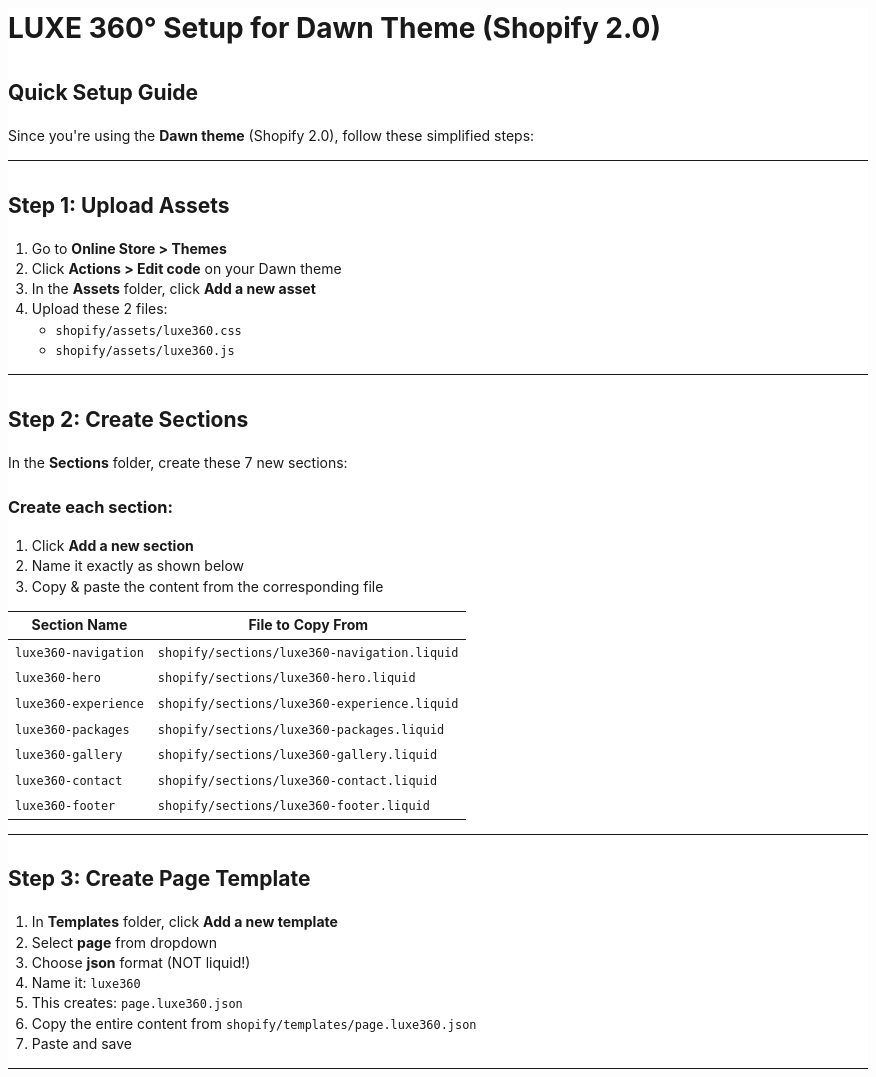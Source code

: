 # LUXE 360° Setup for Dawn Theme (Shopify 2.0)

## Quick Setup Guide

Since you're using the **Dawn theme** (Shopify 2.0), follow these simplified steps:

---

## Step 1: Upload Assets

1. Go to **Online Store > Themes**
2. Click **Actions > Edit code** on your Dawn theme
3. In the **Assets** folder, click **Add a new asset**
4. Upload these 2 files:
   - `shopify/assets/luxe360.css`
   - `shopify/assets/luxe360.js`

---

## Step 2: Create Sections

In the **Sections** folder, create these 7 new sections:

### Create each section:

1. Click **Add a new section**
2. Name it exactly as shown below
3. Copy & paste the content from the corresponding file

| Section Name | File to Copy From |
|--------------|-------------------|
| `luxe360-navigation` | `shopify/sections/luxe360-navigation.liquid` |
| `luxe360-hero` | `shopify/sections/luxe360-hero.liquid` |
| `luxe360-experience` | `shopify/sections/luxe360-experience.liquid` |
| `luxe360-packages` | `shopify/sections/luxe360-packages.liquid` |
| `luxe360-gallery` | `shopify/sections/luxe360-gallery.liquid` |
| `luxe360-contact` | `shopify/sections/luxe360-contact.liquid` |
| `luxe360-footer` | `shopify/sections/luxe360-footer.liquid` |

---

## Step 3: Create Page Template

1. In **Templates** folder, click **Add a new template**
2. Select **page** from dropdown
3. Choose **json** format (NOT liquid!)
4. Name it: `luxe360`
5. This creates: `page.luxe360.json`
6. Copy the entire content from `shopify/templates/page.luxe360.json`
7. Paste and save

---